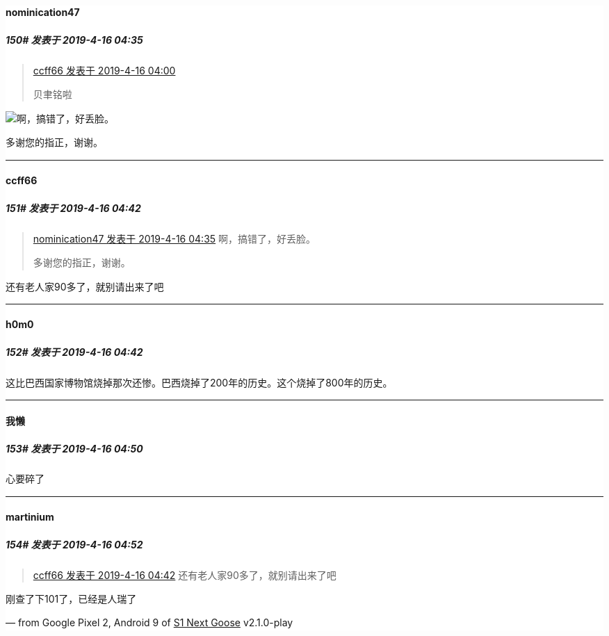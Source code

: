 ####  nominication47  
##### 150#       发表于 2019-4-16 04:35


<blockquote><a href="httphttps://bbs.saraba1st.com/2b/forum.php?mod=redirect&amp;goto=findpost&amp;pid=43318947&amp;ptid=1824637" target="_blank">ccff66 发表于 2019-4-16 04:00</a>

贝聿铭啦</blockquote>
<img src="https://static.saraba1st.com/image/smiley/face2017/022.png" referrerpolicy="no-referrer">啊，搞错了，好丢脸。

多谢您的指正，谢谢。


-----

####  ccff66  
##### 151#       发表于 2019-4-16 04:42


<blockquote><a href="httphttps://bbs.saraba1st.com/2b/forum.php?mod=redirect&amp;goto=findpost&amp;pid=43319013&amp;ptid=1824637" target="_blank">nominication47 发表于 2019-4-16 04:35</a>
啊，搞错了，好丢脸。

多谢您的指正，谢谢。</blockquote>
还有老人家90多了，就别请出来了吧


-----

####  h0m0  
##### 152#       发表于 2019-4-16 04:42


这比巴西国家博物馆烧掉那次还惨。巴西烧掉了200年的历史。这个烧掉了800年的历史。


-----

####  我懒  
##### 153#       发表于 2019-4-16 04:50


心要碎了


-----

####  martinium  
##### 154#       发表于 2019-4-16 04:52


<blockquote><a href="httphttps://bbs.saraba1st.com/2b/forum.php?mod=redirect&amp;goto=findpost&amp;pid=43319016&amp;ptid=1824637" target="_blank">ccff66 发表于 2019-4-16 04:42</a>
还有老人家90多了，就别请出来了吧</blockquote>
刚查了下101了，已经是人瑞了

— from Google Pixel 2, Android 9 of [S1 Next Goose](https://pan.baidu.com/s/1mi43uRm) v2.1.0-play
